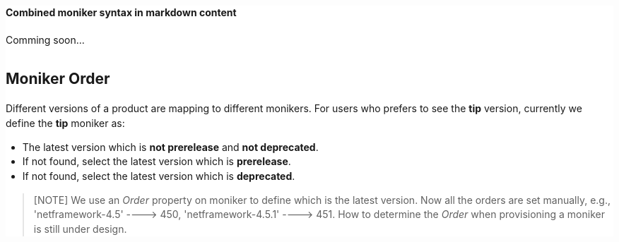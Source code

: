 #### Combined moniker syntax in markdown content
Comming soon...

## Moniker Order
Different versions of a product are mapping to different monikers. For users who prefers to see the **tip** version, currently we define the **tip** moniker as:

- The latest version which is **not prerelease** and **not deprecated**.
- If not found, select the latest version which is **prerelease**.
- If not found, select the latest version which is **deprecated**.

> [NOTE]
> We use an *Order* property on moniker to define which is the latest version. Now all the orders are set manually, e.g., 'netframework-4.5' ----> 450, 'netframework-4.5.1' ----> 451.
> How to determine the *Order* when provisioning a moniker is still under design.
